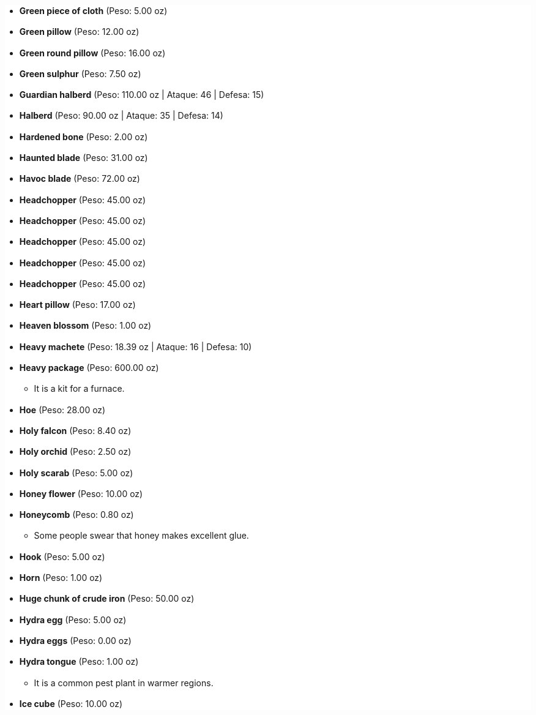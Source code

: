 - **Green piece of cloth** (Peso: 5.00 oz)

- **Green pillow** (Peso: 12.00 oz)

- **Green round pillow** (Peso: 16.00 oz)

- **Green sulphur** (Peso: 7.50 oz)

- **Guardian halberd** (Peso: 110.00 oz | Ataque: 46 | Defesa: 15)

- **Halberd** (Peso: 90.00 oz | Ataque: 35 | Defesa: 14)

- **Hardened bone** (Peso: 2.00 oz)

- **Haunted blade** (Peso: 31.00 oz)

- **Havoc blade** (Peso: 72.00 oz)

- **Headchopper** (Peso: 45.00 oz)

- **Headchopper** (Peso: 45.00 oz)

- **Headchopper** (Peso: 45.00 oz)

- **Headchopper** (Peso: 45.00 oz)

- **Headchopper** (Peso: 45.00 oz)

- **Heart pillow** (Peso: 17.00 oz)

- **Heaven blossom** (Peso: 1.00 oz)

- **Heavy machete** (Peso: 18.39 oz | Ataque: 16 | Defesa: 10)

- **Heavy package** (Peso: 600.00 oz)
  - It is a kit for a furnace.

- **Hoe** (Peso: 28.00 oz)

- **Holy falcon** (Peso: 8.40 oz)

- **Holy orchid** (Peso: 2.50 oz)

- **Holy scarab** (Peso: 5.00 oz)

- **Honey flower** (Peso: 10.00 oz)

- **Honeycomb** (Peso: 0.80 oz)
  - Some people swear that honey makes excellent glue.

- **Hook** (Peso: 5.00 oz)

- **Horn** (Peso: 1.00 oz)

- **Huge chunk of crude iron** (Peso: 50.00 oz)

- **Hydra egg** (Peso: 5.00 oz)

- **Hydra eggs** (Peso: 0.00 oz)

- **Hydra tongue** (Peso: 1.00 oz)
  - It is a common pest plant in warmer regions.

- **Ice cube** (Peso: 10.00 oz)
